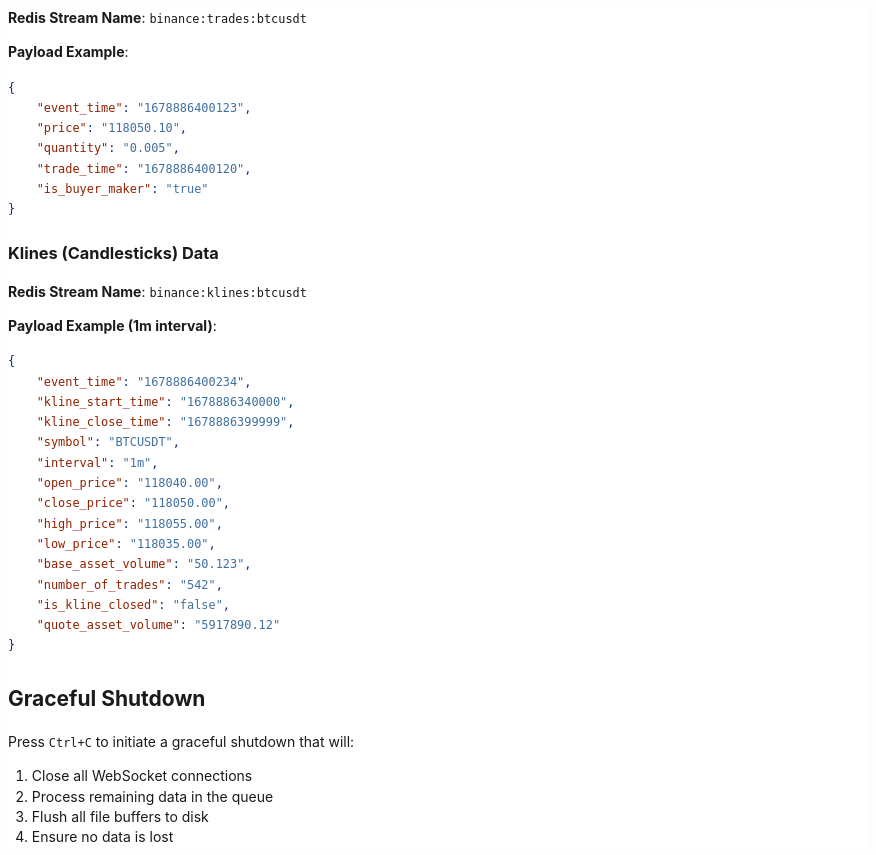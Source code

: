 **Redis Stream Name**: `binance:trades:btcusdt`

**Payload Example**:

```json
{
    "event_time": "1678886400123",
    "price": "118050.10",
    "quantity": "0.005",
    "trade_time": "1678886400120",
    "is_buyer_maker": "true"
}
```

### Klines (Candlesticks) Data

**Redis Stream Name**: `binance:klines:btcusdt`

**Payload Example (1m interval)**:

```json
{
    "event_time": "1678886400234",
    "kline_start_time": "1678886340000",
    "kline_close_time": "1678886399999",
    "symbol": "BTCUSDT",
    "interval": "1m",
    "open_price": "118040.00",
    "close_price": "118050.00",
    "high_price": "118055.00",
    "low_price": "118035.00",
    "base_asset_volume": "50.123",
    "number_of_trades": "542",
    "is_kline_closed": "false",
    "quote_asset_volume": "5917890.12"
}
```

## Graceful Shutdown

Press `Ctrl+C` to initiate a graceful shutdown that will:

1. Close all WebSocket connections
2. Process remaining data in the queue
3. Flush all file buffers to disk
4. Ensure no data is lost
